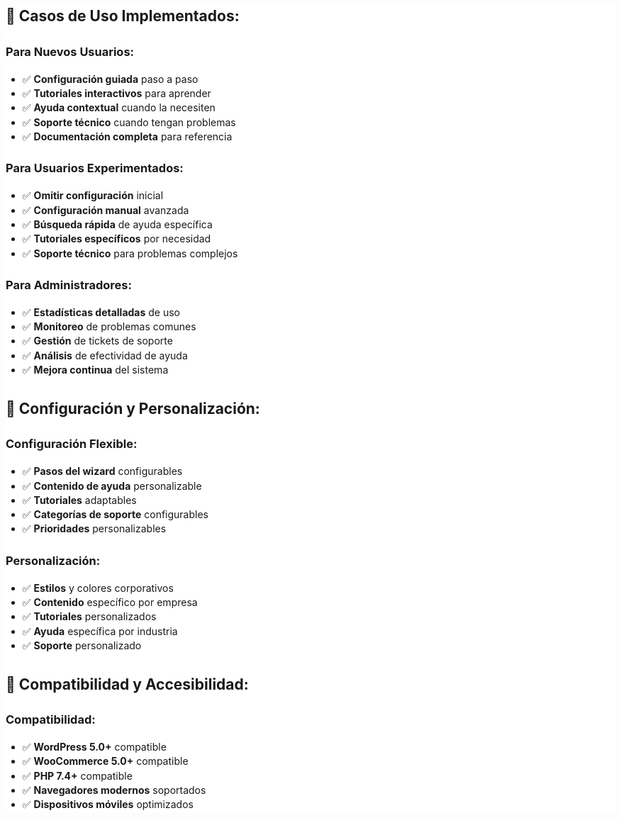 ## 🎯 Casos de Uso Implementados:

### **Para Nuevos Usuarios**:
- ✅ **Configuración guiada** paso a paso
- ✅ **Tutoriales interactivos** para aprender
- ✅ **Ayuda contextual** cuando la necesiten
- ✅ **Soporte técnico** cuando tengan problemas
- ✅ **Documentación completa** para referencia

### **Para Usuarios Experimentados**:
- ✅ **Omitir configuración** inicial
- ✅ **Configuración manual** avanzada
- ✅ **Búsqueda rápida** de ayuda específica
- ✅ **Tutoriales específicos** por necesidad
- ✅ **Soporte técnico** para problemas complejos

### **Para Administradores**:
- ✅ **Estadísticas detalladas** de uso
- ✅ **Monitoreo** de problemas comunes
- ✅ **Gestión** de tickets de soporte
- ✅ **Análisis** de efectividad de ayuda
- ✅ **Mejora continua** del sistema

## 🔧 Configuración y Personalización:

### **Configuración Flexible**:
- ✅ **Pasos del wizard** configurables
- ✅ **Contenido de ayuda** personalizable
- ✅ **Tutoriales** adaptables
- ✅ **Categorías de soporte** configurables
- ✅ **Prioridades** personalizables

### **Personalización**:
- ✅ **Estilos** y colores corporativos
- ✅ **Contenido** específico por empresa
- ✅ **Tutoriales** personalizados
- ✅ **Ayuda** específica por industria
- ✅ **Soporte** personalizado

## 📱 Compatibilidad y Accesibilidad:

### **Compatibilidad**:
- ✅ **WordPress 5.0+** compatible
- ✅ **WooCommerce 5.0+** compatible
- ✅ **PHP 7.4+** compatible
- ✅ **Navegadores modernos** soportados
- ✅ **Dispositivos móviles** optimizados
